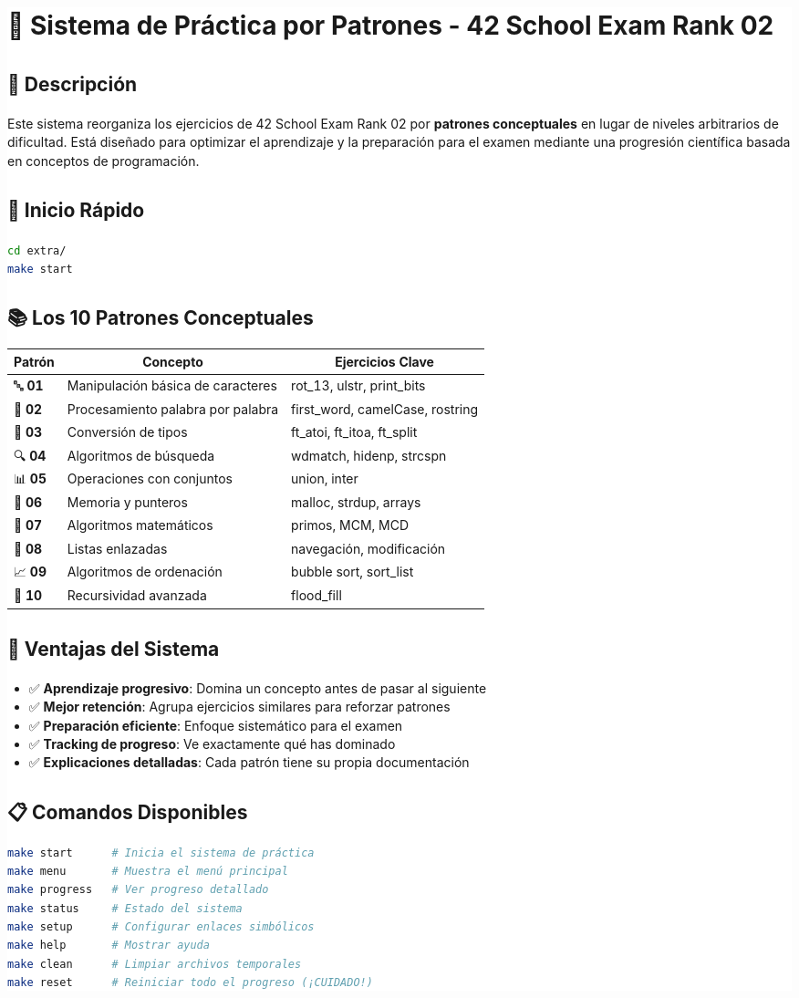 # 🎯 Sistema de Práctica por Patrones - 42 School Exam Rank 02

## 📖 Descripción

Este sistema reorganiza los ejercicios de 42 School Exam Rank 02 por **patrones conceptuales** en lugar de niveles arbitrarios de dificultad. Está diseñado para optimizar el aprendizaje y la preparación para el examen mediante una progresión científica basada en conceptos de programación.

## 🚀 Inicio Rápido

```bash
cd extra/
make start
```

## 📚 Los 10 Patrones Conceptuales

| Patrón | Concepto | Ejercicios Clave |
|--------|----------|------------------|
| 🔤 **01** | Manipulación básica de caracteres | rot_13, ulstr, print_bits |
| 📝 **02** | Procesamiento palabra por palabra | first_word, camelCase, rostring |
| 🔄 **03** | Conversión de tipos | ft_atoi, ft_itoa, ft_split |
| 🔍 **04** | Algoritmos de búsqueda | wdmatch, hidenp, strcspn |
| 📊 **05** | Operaciones con conjuntos | union, inter |
| 💾 **06** | Memoria y punteros | malloc, strdup, arrays |
| 🧮 **07** | Algoritmos matemáticos | primos, MCM, MCD |
| 🔗 **08** | Listas enlazadas | navegación, modificación |
| 📈 **09** | Algoritmos de ordenación | bubble sort, sort_list |
| 🌊 **10** | Recursividad avanzada | flood_fill |

## 🎯 Ventajas del Sistema

- ✅ **Aprendizaje progresivo**: Domina un concepto antes de pasar al siguiente
- ✅ **Mejor retención**: Agrupa ejercicios similares para reforzar patrones
- ✅ **Preparación eficiente**: Enfoque sistemático para el examen
- ✅ **Tracking de progreso**: Ve exactamente qué has dominado
- ✅ **Explicaciones detalladas**: Cada patrón tiene su propia documentación

## 📋 Comandos Disponibles

```bash
make start      # Inicia el sistema de práctica
make menu       # Muestra el menú principal
make progress   # Ver progreso detallado
make status     # Estado del sistema
make setup      # Configurar enlaces simbólicos
make help       # Mostrar ayuda
make clean      # Limpiar archivos temporales
make reset      # Reiniciar todo el progreso (¡CUIDADO!)
```
